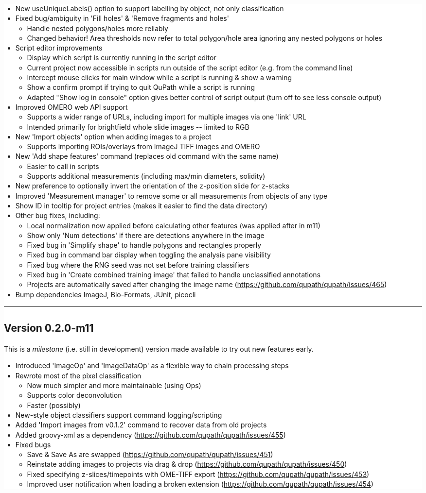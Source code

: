   * New useUniqueLabels() option to support labelling by object, not only classification
* Fixed bug/ambiguity in 'Fill holes' & 'Remove fragments and holes'
  * Handle nested polygons/holes more reliably
  * Changed behavior! Area thresholds now refer to total polygon/hole area ignoring any nested polygons or holes
* Script editor improvements
  * Display which script is currently running in the script editor
  * Current project now accessible in scripts run outside of the script editor (e.g. from the command line)
  * Intercept mouse clicks for main window while a script is running & show a warning
  * Show a confirm prompt if trying to quit QuPath while a script is running
  * Adapted "Show log in console" option gives better control of script output (turn off to see less console output)
* Improved OMERO web API support
  * Supports a wider range of URLs, including import for multiple images via one 'link' URL
  * Intended primarily for brightfield whole slide images -- limited to RGB
* New 'Import objects' option when adding images to a project
  * Supports importing ROIs/overlays from ImageJ TIFF images and OMERO
* New 'Add shape features' command (replaces old command with the same name)
  * Easier to call in scripts
  * Supports additional measurements (including max/min diameters, solidity)
* New preference to optionally invert the orientation of the z-position slide for z-stacks
* Improved 'Measurement manager' to remove some or all measurements from objects of any type
* Show ID in tooltip for project entries (makes it easier to find the data directory)
* Other bug fixes, including:
  * Local normalization now applied before calculating other features (was applied after in m11)
  * Show only 'Num detections' if there are detections anywhere in the image
  * Fixed bug in 'Simplify shape' to handle polygons and rectangles properly
  * Fixed bug in command bar display when toggling the analysis pane visibility
  * Fixed bug where the RNG seed was not set before training classifiers
  * Fixed bug in 'Create combined training image' that failed to handle unclassified annotations
  * Projects are automatically saved after changing the image name (https://github.com/qupath/qupath/issues/465)
* Bump dependencies ImageJ, Bio-Formats, JUnit, picocli

-----

## Version 0.2.0-m11

This is a *milestone* (i.e. still in development) version made available to try out new features early.

* Introduced 'ImageOp' and 'ImageDataOp' as a flexible way to chain processing steps
* Rewrote most of the pixel classification
  * Now much simpler and more maintainable (using Ops)
  * Supports color deconvolution
  * Faster (possibly)
* New-style object classifiers support command logging/scripting
* Added 'Import images from v0.1.2' command to recover data from old projects
* Added groovy-xml as a dependency (https://github.com/qupath/qupath/issues/455)
* Fixed bugs
  * Save & Save As are swapped (https://github.com/qupath/qupath/issues/451)
  * Reinstate adding images to projects via drag & drop (https://github.com/qupath/qupath/issues/450)
  * Fixed specifying z-slices/timepoints with OME-TIFF export (https://github.com/qupath/qupath/issues/453)
  * Improved user notification when loading a broken extension (https://github.com/qupath/qupath/issues/454)
